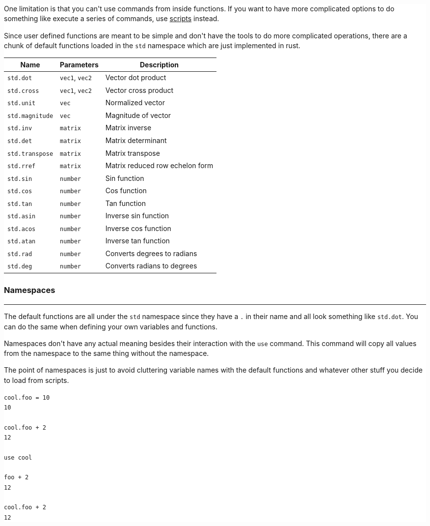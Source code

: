 One limitation is that you can't use commands from inside functions. If you want to have more complicated options to do something like execute a series of commands, use [scripts](#scripts) instead.

Since user defined functions are meant to be simple and don't have the tools to do more complicated operations, there are a chunk of default functions loaded in the `std` namespace which are just implemented in rust.

| Name            | Parameters     | Description                     |
| --------------- | -------------- | ------------------------------- |
| `std.dot`       | `vec1`, `vec2` | Vector dot product              |
| `std.cross`     | `vec1`, `vec2` | Vector cross product            |
| `std.unit`      | `vec`          | Normalized vector               |
| `std.magnitude` | `vec`          | Magnitude of vector             |
| `std.inv`       | `matrix`       | Matrix inverse                  |
| `std.det`       | `matrix`       | Matrix determinant              |
| `std.transpose` | `matrix`       | Matrix transpose                |
| `std.rref`      | `matrix`       | Matrix reduced row echelon form |
| `std.sin`       | `number`       | Sin function                    |
| `std.cos`       | `number`       | Cos function                    |
| `std.tan`       | `number`       | Tan function                    |
| `std.asin`      | `number`       | Inverse sin function            |
| `std.acos`      | `number`       | Inverse cos function            |
| `std.atan`      | `number`       | Inverse tan function            |
| `std.rad`       | `number`       | Converts degrees to radians     |
| `std.deg`       | `number`       | Converts radians to degrees     |

### Namespaces
---

The default functions are all under the `std` namespace since they have a `.` in their name and all look something like `std.dot`. You can do the same when defining your own variables and functions.

Namespaces don't have any actual meaning besides their interaction with the `use` command. This command will copy all values from the namespace to the same thing without the namespace.

The point of namespaces is just to avoid cluttering variable names with the default functions and whatever other stuff you decide to load from scripts.

```
cool.foo = 10
10

cool.foo + 2
12

use cool

foo + 2
12

cool.foo + 2
12
```
